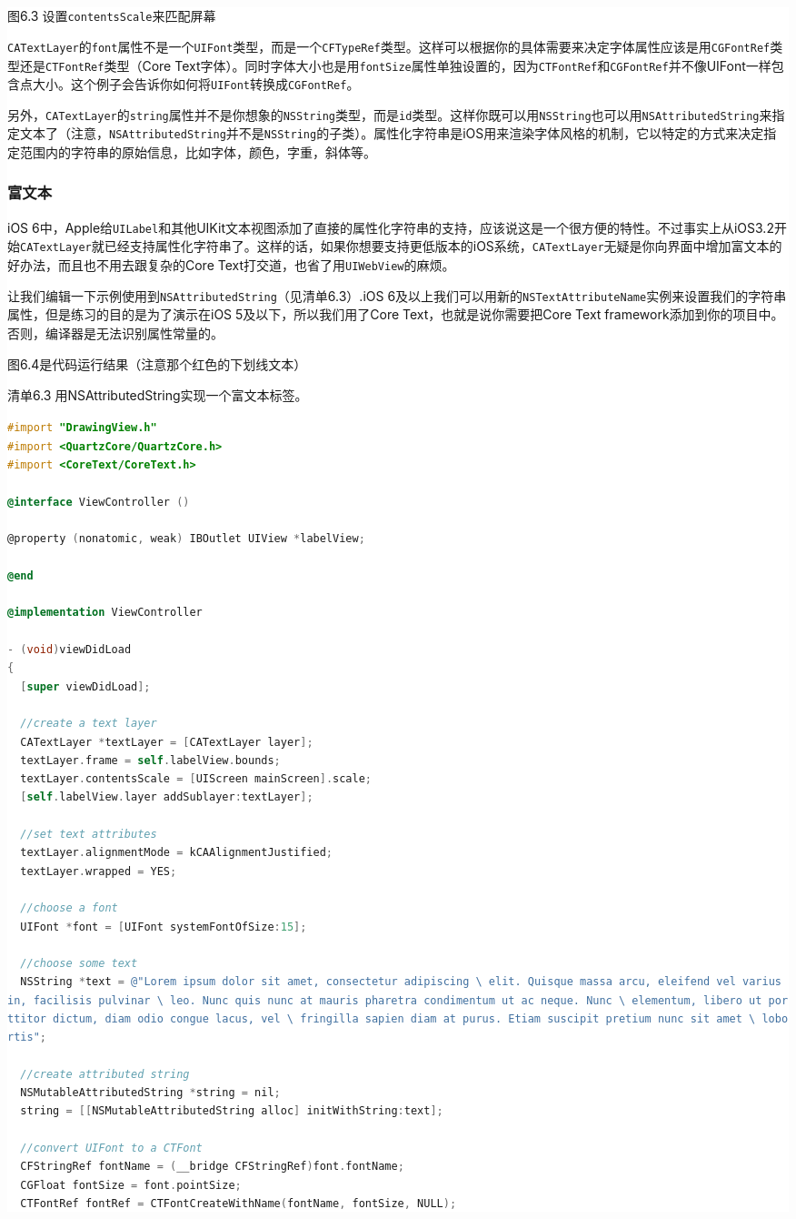 图6.3 设置`contentsScale`来匹配屏幕

`CATextLayer`的`font`属性不是一个`UIFont`类型，而是一个`CFTypeRef`类型。这样可以根据你的具体需要来决定字体属性应该是用`CGFontRef`类型还是`CTFontRef`类型（Core Text字体）。同时字体大小也是用`fontSize`属性单独设置的，因为`CTFontRef`和`CGFontRef`并不像UIFont一样包含点大小。这个例子会告诉你如何将`UIFont`转换成`CGFontRef`。

另外，`CATextLayer`的`string`属性并不是你想象的`NSString`类型，而是`id`类型。这样你既可以用`NSString`也可以用`NSAttributedString`来指定文本了（注意，`NSAttributedString`并不是`NSString`的子类）。属性化字符串是iOS用来渲染字体风格的机制，它以特定的方式来决定指定范围内的字符串的原始信息，比如字体，颜色，字重，斜体等。

### 富文本

iOS 6中，Apple给`UILabel`和其他UIKit文本视图添加了直接的属性化字符串的支持，应该说这是一个很方便的特性。不过事实上从iOS3.2开始`CATextLayer`就已经支持属性化字符串了。这样的话，如果你想要支持更低版本的iOS系统，`CATextLayer`无疑是你向界面中增加富文本的好办法，而且也不用去跟复杂的Core Text打交道，也省了用`UIWebView`的麻烦。

让我们编辑一下示例使用到`NSAttributedString`（见清单6.3）.iOS 6及以上我们可以用新的`NSTextAttributeName`实例来设置我们的字符串属性，但是练习的目的是为了演示在iOS 5及以下，所以我们用了Core Text，也就是说你需要把Core Text framework添加到你的项目中。否则，编译器是无法识别属性常量的。

图6.4是代码运行结果（注意那个红色的下划线文本）

清单6.3 用NSAttributedString实现一个富文本标签。

```objective-c
#import "DrawingView.h"
#import <QuartzCore/QuartzCore.h>
#import <CoreText/CoreText.h>

@interface ViewController ()

@property (nonatomic, weak) IBOutlet UIView *labelView;

@end

@implementation ViewController

- (void)viewDidLoad
{
  [super viewDidLoad];

  //create a text layer
  CATextLayer *textLayer = [CATextLayer layer];
  textLayer.frame = self.labelView.bounds;
  textLayer.contentsScale = [UIScreen mainScreen].scale;
  [self.labelView.layer addSublayer:textLayer];

  //set text attributes
  textLayer.alignmentMode = kCAAlignmentJustified;
  textLayer.wrapped = YES;

  //choose a font
  UIFont *font = [UIFont systemFontOfSize:15];

  //choose some text
  NSString *text = @"Lorem ipsum dolor sit amet, consectetur adipiscing \ elit. Quisque massa arcu, eleifend vel varius in, facilisis pulvinar \ leo. Nunc quis nunc at mauris pharetra condimentum ut ac neque. Nunc \ elementum, libero ut porttitor dictum, diam odio congue lacus, vel \ fringilla sapien diam at purus. Etiam suscipit pretium nunc sit amet \ lobortis";
  ￼
  //create attributed string
  NSMutableAttributedString *string = nil;
  string = [[NSMutableAttributedString alloc] initWithString:text];

  //convert UIFont to a CTFont
  CFStringRef fontName = (__bridge CFStringRef)font.fontName;
  CGFloat fontSize = font.pointSize;
  CTFontRef fontRef = CTFontCreateWithName(fontName, fontSize, NULL);
```